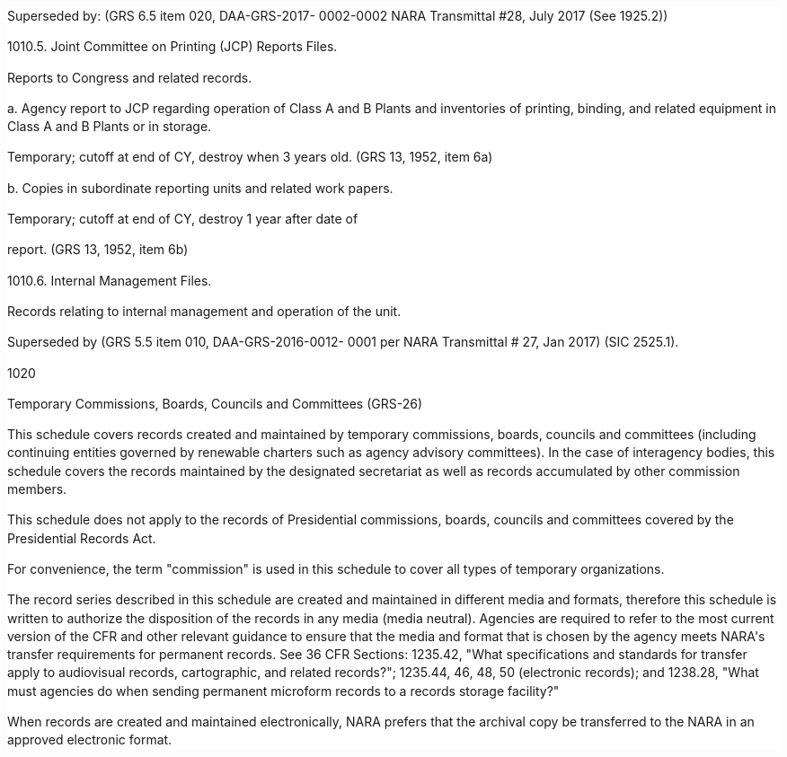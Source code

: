 Superseded by: (GRS 6.5 item 020, DAA-GRS-2017-
0002-0002 NARA Transmittal #28, July 2017 (See
1925.2))

1010.5. Joint Committee on Printing (JCP) Reports
Files.

Reports to Congress and related records.

a.   Agency report to JCP regarding operation of Class A and B Plants and inventories of printing, binding, and related equipment in Class A and B Plants or in storage.

Temporary; cutoff at end of CY, destroy when 3 years old. (GRS 13, 1952, item 6a)

b.	Copies in subordinate reporting units and related work papers.

Temporary; cutoff at end of CY, destroy 1 year after date of

report. (GRS 13, 1952, item 6b)

1010.6. Internal Management Files.

Records relating to internal management and operation of the unit.

Superseded by (GRS 5.5 item 010, DAA-GRS-2016-0012-
0001 per NARA Transmittal # 27, Jan 2017)  (SIC 2525.1).



1020

Temporary Commissions, Boards, Councils and
Committees
(GRS-26)

This schedule covers records created and maintained by temporary commissions, boards, councils and committees (including continuing entities governed by renewable charters such as agency advisory committees). In the case of interagency bodies, this schedule covers the records maintained by the designated secretariat as well as records accumulated by other commission members.

This schedule does not apply to the records of Presidential commissions, boards, councils and committees covered by the Presidential Records Act.

For convenience, the term "commission" is used in this schedule to cover all types of temporary organizations.

The record series described in this schedule are created and maintained in different media and formats, therefore this schedule is written to authorize the disposition of the records in any media (media neutral). Agencies are
required to refer to the most current version of the CFR and other relevant guidance to ensure that the media and format that is chosen by the agency meets NARA's transfer requirements for permanent records. See 36 CFR Sections:
1235.42, "What specifications and standards for transfer apply to audiovisual records, cartographic, and related records?"; 1235.44, 46, 48, 50 (electronic records); and
1238.28, "What must agencies do when sending permanent microform records to a records storage facility?"

When records are created and maintained electronically, NARA prefers that the archival copy be transferred to the NARA in an approved electronic format.
